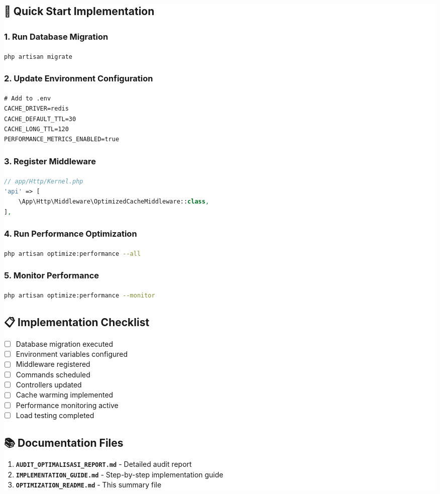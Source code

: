 ## 🚀 Quick Start Implementation

### 1. Run Database Migration
```bash
php artisan migrate
```

### 2. Update Environment Configuration
```env
# Add to .env
CACHE_DRIVER=redis
CACHE_DEFAULT_TTL=30
CACHE_LONG_TTL=120
PERFORMANCE_METRICS_ENABLED=true
```

### 3. Register Middleware
```php
// app/Http/Kernel.php
'api' => [
    \App\Http\Middleware\OptimizedCacheMiddleware::class,
],
```

### 4. Run Performance Optimization
```bash
php artisan optimize:performance --all
```

### 5. Monitor Performance
```bash
php artisan optimize:performance --monitor
```

## 📋 Implementation Checklist

- [ ] Database migration executed
- [ ] Environment variables configured
- [ ] Middleware registered
- [ ] Commands scheduled
- [ ] Controllers updated
- [ ] Cache warming implemented
- [ ] Performance monitoring active
- [ ] Load testing completed

## 📚 Documentation Files

1. **`AUDIT_OPTIMALISASI_REPORT.md`** - Detailed audit report
2. **`IMPLEMENTATION_GUIDE.md`** - Step-by-step implementation guide
3. **`OPTIMIZATION_README.md`** - This summary file
